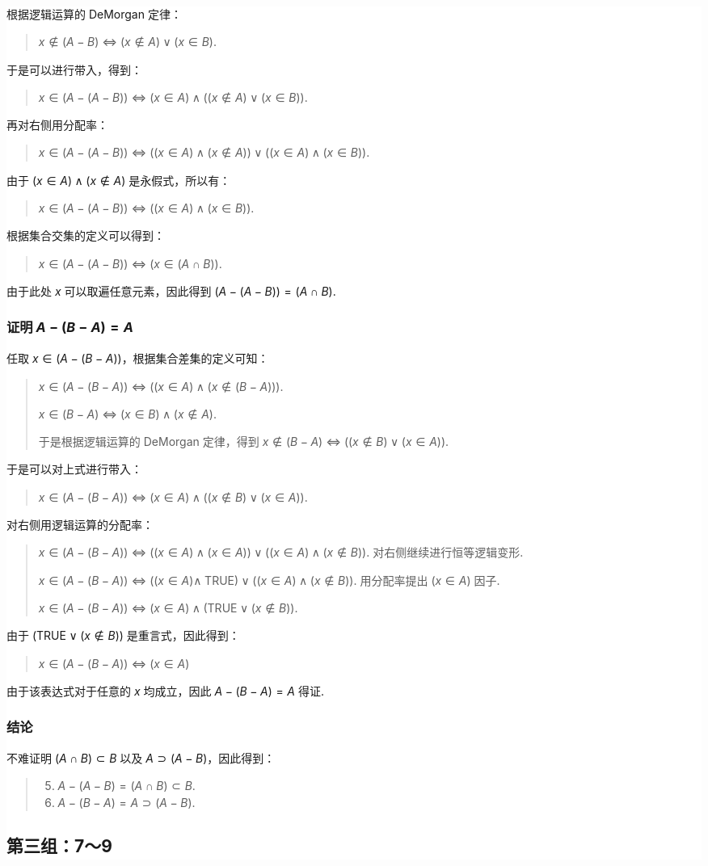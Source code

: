 根据逻辑运算的 DeMorgan 定律：

> $x\notin (A-B)$ $\Leftrightarrow$ $(x\notin A) \vee (x \in B)$.

于是可以进行带入，得到：

> $x\in(A-(A-B))$ $\Leftrightarrow$ $(x\in A) \wedge ((x\notin A) \vee (x \in B))$.

再对右侧用分配率：

> $x\in(A-(A-B))$ $\Leftrightarrow$ $((x\in A)\wedge (x\notin A)) \vee ((x\in A)\wedge (x\in B))$.

由于 $(x\in A)\wedge (x\notin A)$ 是永假式，所以有：

> $x\in(A-(A-B))$ $\Leftrightarrow$ $((x\in A)\wedge(x\in B))$.

根据集合交集的定义可以得到：

> $x\in(A-(A-B))$ $\Leftrightarrow$ $(x\in (A\cap B))$.

由于此处 $x$ 可以取遍任意元素，因此得到 $(A-(A-B))=(A\cap B)$.

### 证明 $A-(B-A)=A$

任取 $x\in(A-(B-A))$，根据集合差集的定义可知：

> $x\in(A-(B-A))$ $\Leftrightarrow$ $((x\in A) \wedge (x\notin (B-A)))$.
>
> $x\in(B-A)$ $\Leftrightarrow$ $(x\in B) \wedge (x \notin A)$.
>
> 于是根据逻辑运算的 DeMorgan 定律，得到 $x\notin(B - A)$ $\Leftrightarrow$ $((x\notin B) \vee (x\in A))$.

于是可以对上式进行带入：

> $x\in(A-(B-A))$ $\Leftrightarrow$ $(x\in A)\wedge ((x\notin B) \vee (x\in A))$.

对右侧用逻辑运算的分配率：

> $x\in(A-(B-A))$ $\Leftrightarrow$ $((x\in A)\wedge(x\in A)) \vee ((x\in A) \wedge (x \notin B))$. 对右侧继续进行恒等逻辑变形.
>
> $x\in(A-(B-A))$ $\Leftrightarrow$ $((x\in A)\wedge\;\text{TRUE}) \vee ((x\in A) \wedge (x \notin B))$. 用分配率提出 $(x\in A)$ 因子.
>
> $x\in(A-(B-A))$ $\Leftrightarrow$ $(x\in A)\wedge (\text{TRUE} \vee (x \notin B))$.

由于 $(\text{TRUE} \vee (x \notin B))$ 是重言式，因此得到：

> $x\in(A-(B-A))$ $\Leftrightarrow$ $(x\in A)$

由于该表达式对于任意的 $x$ 均成立，因此 $A-(B-A)=A$ 得证.

### 结论

不难证明 $(A\cap B)\subset B$ 以及 $A\supset (A-B)$，因此得到：

> 5. $A-(A-B)=(A\cap B)\subset B$.
> 6. $A-(B-A)=A\supset (A-B)$.

## 第三组：7～9

